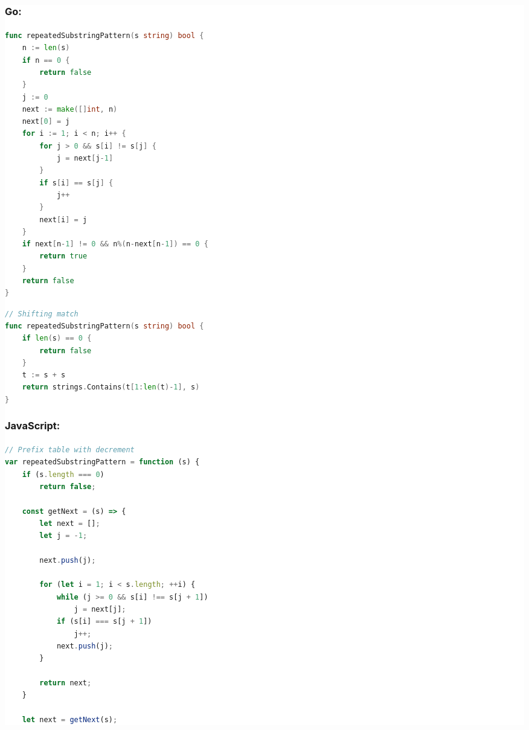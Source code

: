 ### Go:

```go
func repeatedSubstringPattern(s string) bool {
	n := len(s)
	if n == 0 {
		return false
	}
	j := 0
	next := make([]int, n)
	next[0] = j
	for i := 1; i < n; i++ {
		for j > 0 && s[i] != s[j] {
			j = next[j-1]
		}
		if s[i] == s[j] {
			j++
		}
		next[i] = j
	}
	if next[n-1] != 0 && n%(n-next[n-1]) == 0 {
		return true
	}
	return false
}
```

```go
// Shifting match
func repeatedSubstringPattern(s string) bool {
    if len(s) == 0 {
        return false
    }
    t := s + s
    return strings.Contains(t[1:len(t)-1], s)
}
```

### JavaScript:

```javascript
// Prefix table with decrement
var repeatedSubstringPattern = function (s) {
    if (s.length === 0)
        return false;

    const getNext = (s) => {
        let next = [];
        let j = -1;

        next.push(j);

        for (let i = 1; i < s.length; ++i) {
            while (j >= 0 && s[i] !== s[j + 1])
                j = next[j];
            if (s[i] === s[j + 1])
                j++;
            next.push(j);
        }

        return next;
    }

    let next = getNext(s);

```